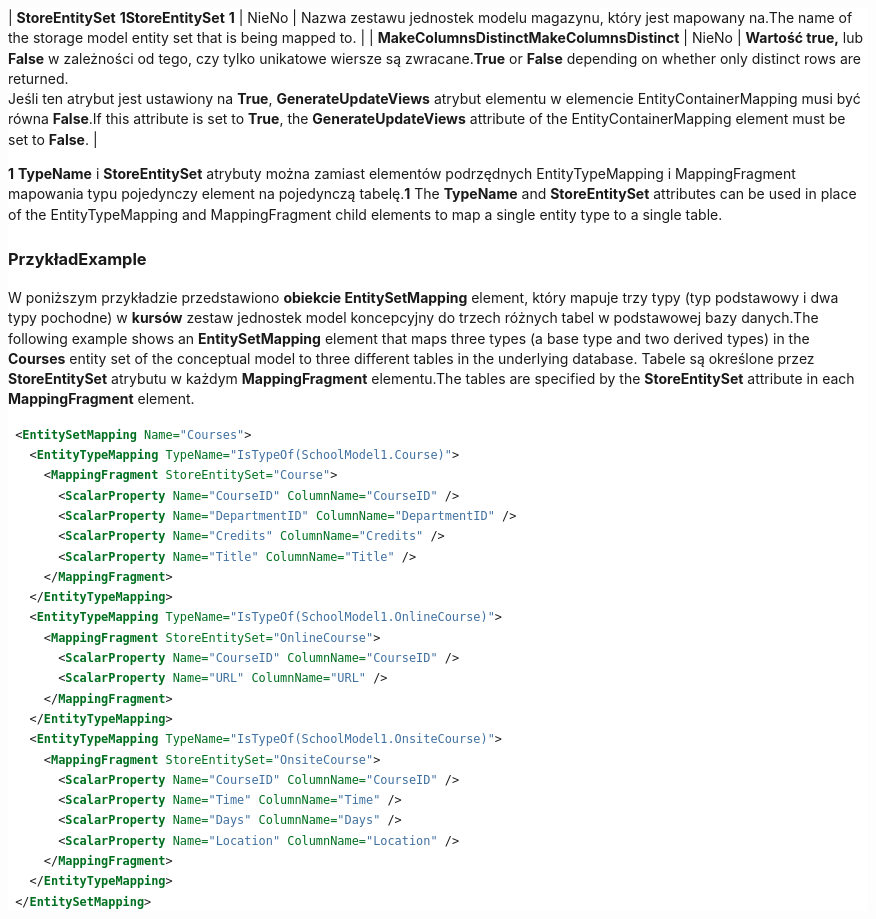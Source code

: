 | <span data-ttu-id="b9ab9-401">**StoreEntitySet** **1**</span><span class="sxs-lookup"><span data-stu-id="b9ab9-401">**StoreEntitySet** **1**</span></span> | <span data-ttu-id="b9ab9-402">Nie</span><span class="sxs-lookup"><span data-stu-id="b9ab9-402">No</span></span>          | <span data-ttu-id="b9ab9-403">Nazwa zestawu jednostek modelu magazynu, który jest mapowany na.</span><span class="sxs-lookup"><span data-stu-id="b9ab9-403">The name of the storage model entity set that is being mapped to.</span></span>                                                                                                                                                             |
| <span data-ttu-id="b9ab9-404">**MakeColumnsDistinct**</span><span class="sxs-lookup"><span data-stu-id="b9ab9-404">**MakeColumnsDistinct**</span></span>  | <span data-ttu-id="b9ab9-405">Nie</span><span class="sxs-lookup"><span data-stu-id="b9ab9-405">No</span></span>          | <span data-ttu-id="b9ab9-406">**Wartość true,** lub **False** w zależności od tego, czy tylko unikatowe wiersze są zwracane.</span><span class="sxs-lookup"><span data-stu-id="b9ab9-406">**True** or **False** depending on whether only distinct rows are returned.</span></span> <br/> <span data-ttu-id="b9ab9-407">Jeśli ten atrybut jest ustawiony na **True**, **GenerateUpdateViews** atrybut elementu w elemencie EntityContainerMapping musi być równa **False**.</span><span class="sxs-lookup"><span data-stu-id="b9ab9-407">If this attribute is set to **True**, the **GenerateUpdateViews** attribute of the EntityContainerMapping element must be set to **False**.</span></span> |

 

<span data-ttu-id="b9ab9-408">**1** **TypeName** i **StoreEntitySet** atrybuty można zamiast elementów podrzędnych EntityTypeMapping i MappingFragment mapowania typu pojedynczy element na pojedynczą tabelę.</span><span class="sxs-lookup"><span data-stu-id="b9ab9-408">**1** The **TypeName** and **StoreEntitySet** attributes can be used in place of the EntityTypeMapping and MappingFragment child elements to map a single entity type to a single table.</span></span>

### <a name="example"></a><span data-ttu-id="b9ab9-409">Przykład</span><span class="sxs-lookup"><span data-stu-id="b9ab9-409">Example</span></span>

<span data-ttu-id="b9ab9-410">W poniższym przykładzie przedstawiono **obiekcie EntitySetMapping** element, który mapuje trzy typy (typ podstawowy i dwa typy pochodne) w **kursów** zestaw jednostek model koncepcyjny do trzech różnych tabel w podstawowej bazy danych.</span><span class="sxs-lookup"><span data-stu-id="b9ab9-410">The following example shows an **EntitySetMapping** element that maps three types (a base type and two derived types) in the **Courses** entity set of the conceptual model to three different tables in the underlying database.</span></span> <span data-ttu-id="b9ab9-411">Tabele są określone przez **StoreEntitySet** atrybutu w każdym **MappingFragment** elementu.</span><span class="sxs-lookup"><span data-stu-id="b9ab9-411">The tables are specified by the **StoreEntitySet** attribute in each **MappingFragment** element.</span></span>

``` xml
 <EntitySetMapping Name="Courses">
   <EntityTypeMapping TypeName="IsTypeOf(SchoolModel1.Course)">
     <MappingFragment StoreEntitySet="Course">
       <ScalarProperty Name="CourseID" ColumnName="CourseID" />
       <ScalarProperty Name="DepartmentID" ColumnName="DepartmentID" />
       <ScalarProperty Name="Credits" ColumnName="Credits" />
       <ScalarProperty Name="Title" ColumnName="Title" />
     </MappingFragment>
   </EntityTypeMapping>
   <EntityTypeMapping TypeName="IsTypeOf(SchoolModel1.OnlineCourse)">
     <MappingFragment StoreEntitySet="OnlineCourse">
       <ScalarProperty Name="CourseID" ColumnName="CourseID" />
       <ScalarProperty Name="URL" ColumnName="URL" />
     </MappingFragment>
   </EntityTypeMapping>
   <EntityTypeMapping TypeName="IsTypeOf(SchoolModel1.OnsiteCourse)">
     <MappingFragment StoreEntitySet="OnsiteCourse">
       <ScalarProperty Name="CourseID" ColumnName="CourseID" />
       <ScalarProperty Name="Time" ColumnName="Time" />
       <ScalarProperty Name="Days" ColumnName="Days" />
       <ScalarProperty Name="Location" ColumnName="Location" />
     </MappingFragment>
   </EntityTypeMapping>
 </EntitySetMapping>
```
